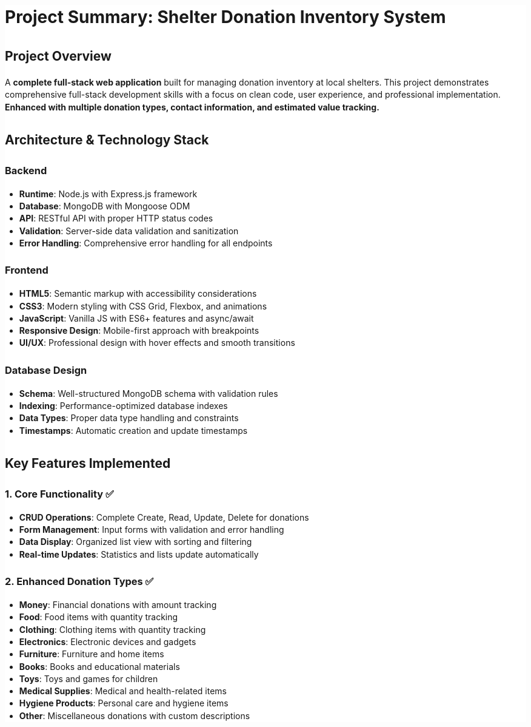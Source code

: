 # Project Summary: Shelter Donation Inventory System

## Project Overview
A **complete full-stack web application** built for managing donation inventory at local shelters. This project demonstrates comprehensive full-stack development skills with a focus on clean code, user experience, and professional implementation. **Enhanced with multiple donation types, contact information, and estimated value tracking.**

## Architecture & Technology Stack

### Backend
- **Runtime**: Node.js with Express.js framework
- **Database**: MongoDB with Mongoose ODM
- **API**: RESTful API with proper HTTP status codes
- **Validation**: Server-side data validation and sanitization
- **Error Handling**: Comprehensive error handling for all endpoints

### Frontend
- **HTML5**: Semantic markup with accessibility considerations
- **CSS3**: Modern styling with CSS Grid, Flexbox, and animations
- **JavaScript**: Vanilla JS with ES6+ features and async/await
- **Responsive Design**: Mobile-first approach with breakpoints
- **UI/UX**: Professional design with hover effects and smooth transitions

### Database Design
- **Schema**: Well-structured MongoDB schema with validation rules
- **Indexing**: Performance-optimized database indexes
- **Data Types**: Proper data type handling and constraints
- **Timestamps**: Automatic creation and update timestamps

## Key Features Implemented

### 1. Core Functionality ✅
- **CRUD Operations**: Complete Create, Read, Update, Delete for donations
- **Form Management**: Input forms with validation and error handling
- **Data Display**: Organized list view with sorting and filtering
- **Real-time Updates**: Statistics and lists update automatically

### 2. Enhanced Donation Types ✅
- **Money**: Financial donations with amount tracking
- **Food**: Food items with quantity tracking
- **Clothing**: Clothing items with quantity tracking
- **Electronics**: Electronic devices and gadgets
- **Furniture**: Furniture and home items
- **Books**: Books and educational materials
- **Toys**: Toys and games for children
- **Medical Supplies**: Medical and health-related items
- **Hygiene Products**: Personal care and hygiene items
- **Other**: Miscellaneous donations with custom descriptions
